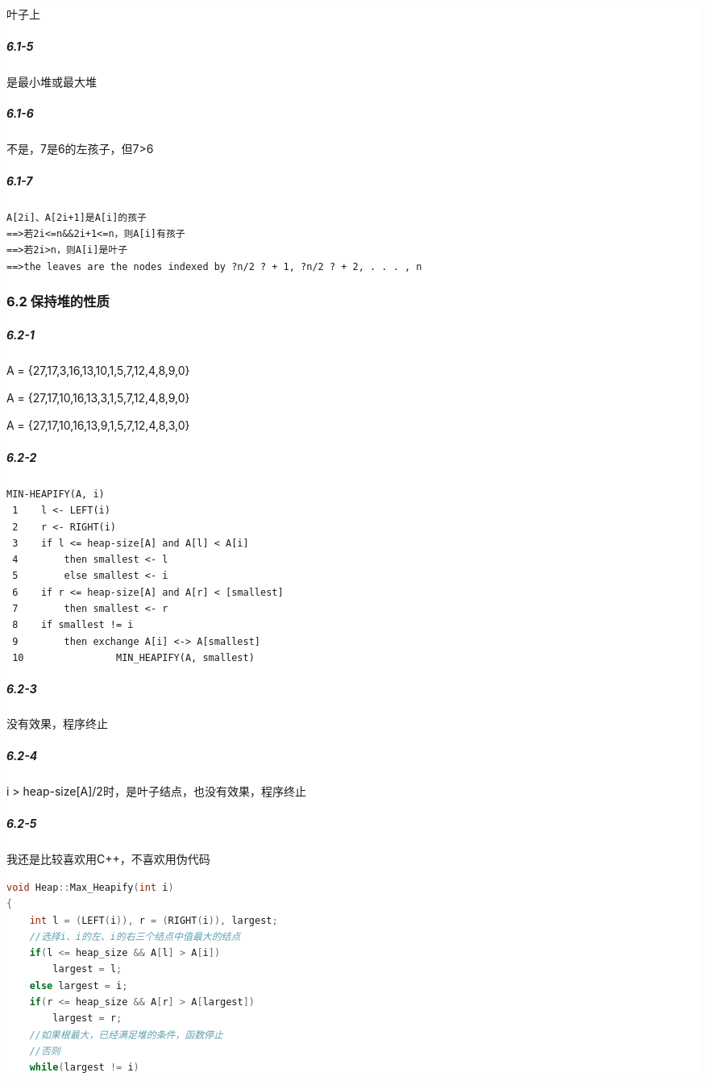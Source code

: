 叶子上

##### 6.1-5

是最小堆或最大堆

##### 6.1-6

不是，7是6的左孩子，但7>6

##### 6.1-7

```
A[2i]、A[2i+1]是A[i]的孩子
==>若2i<=n&&2i+1<=n，则A[i]有孩子
==>若2i>n，则A[i]是叶子
==>the leaves are the nodes indexed by ?n/2 ? + 1, ?n/2 ? + 2, . . . , n
```

### 6.2 保持堆的性质

##### 6.2-1

A = {27,17,3,16,13,10,1,5,7,12,4,8,9,0}

A = {27,17,10,16,13,3,1,5,7,12,4,8,9,0}

A = {27,17,10,16,13,9,1,5,7,12,4,8,3,0}

##### 6.2-2

```
MIN-HEAPIFY(A, i)
 1    l <- LEFT(i)
 2    r <- RIGHT(i)
 3    if l <= heap-size[A] and A[l] < A[i]
 4        then smallest <- l
 5        else smallest <- i
 6    if r <= heap-size[A] and A[r] < [smallest]
 7        then smallest <- r
 8    if smallest != i
 9        then exchange A[i] <-> A[smallest]
 10                MIN_HEAPIFY(A, smallest)
```
 
##### 6.2-3

没有效果，程序终止

##### 6.2-4

i > heap-size[A]/2时，是叶子结点，也没有效果，程序终止

##### 6.2-5

我还是比较喜欢用C++，不喜欢用伪代码

```c++
void Heap::Max_Heapify(int i)
{
	int l = (LEFT(i)), r = (RIGHT(i)), largest;
	//选择i、i的左、i的右三个结点中值最大的结点
	if(l <= heap_size && A[l] > A[i])
		largest = l;
	else largest = i;
	if(r <= heap_size && A[r] > A[largest])
		largest = r;
	//如果根最大，已经满足堆的条件，函数停止
	//否则
	while(largest != i)
```